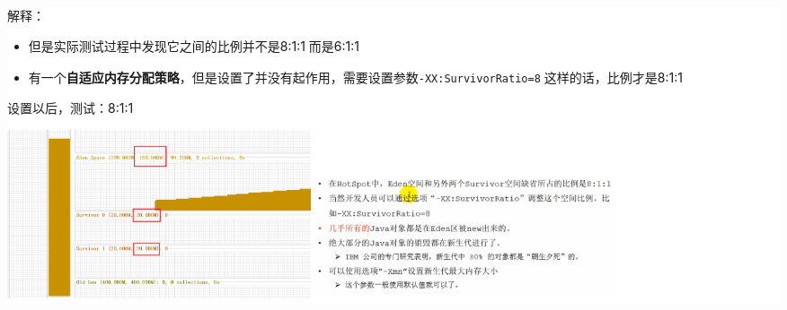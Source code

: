 

解释：

- 但是实际测试过程中发现它之间的比例并不是8:1:1  而是6:1:1  

- 有一个**自适应内存分配策略**，但是设置了并没有起作用，需要设置参数`-XX:SurvivorRatio=8`  这样的话，比例才是8:1:1 



设置以后，测试：8:1:1 

<img src="../media/pictures/JVM.assets/image-20201216173622967.png" alt="image-20201216173622967" style="zoom:33%;" />



<img src="../media/pictures/JVM.assets/image-20201217085624656.png" alt="image-20201217085624656" style="zoom:33%;" />
